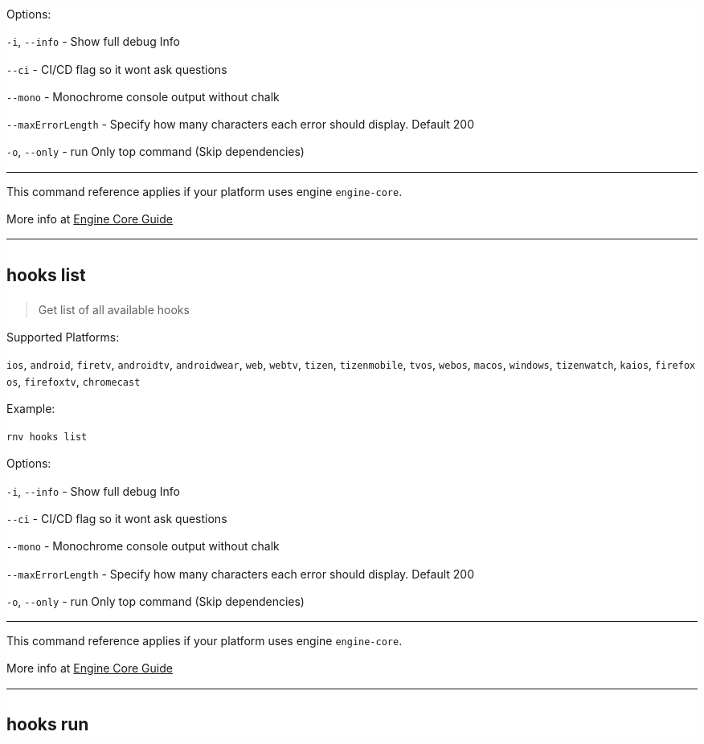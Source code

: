 Options:

`-i`, `--info` - Show full debug Info

`--ci` - CI/CD flag so it wont ask questions

`--mono` - Monochrome console output without chalk

`--maxErrorLength` - Specify how many characters each error should display. Default 200

`-o`, `--only` - run Only top command (Skip dependencies)




---

This command reference applies if your platform uses engine `engine-core`.

More info at [Engine Core Guide](engine-core.md)

---

## hooks list

> Get list of all available hooks

Supported Platforms:

`ios`, `android`, `firetv`, `androidtv`, `androidwear`, `web`, `webtv`, `tizen`, `tizenmobile`, `tvos`, `webos`, `macos`, `windows`, `tizenwatch`, `kaios`, `firefoxos`, `firefoxtv`, `chromecast`

Example:

```bash
rnv hooks list
```

Options:

`-i`, `--info` - Show full debug Info

`--ci` - CI/CD flag so it wont ask questions

`--mono` - Monochrome console output without chalk

`--maxErrorLength` - Specify how many characters each error should display. Default 200

`-o`, `--only` - run Only top command (Skip dependencies)




---

This command reference applies if your platform uses engine `engine-core`.

More info at [Engine Core Guide](engine-core.md)

---

## hooks run
